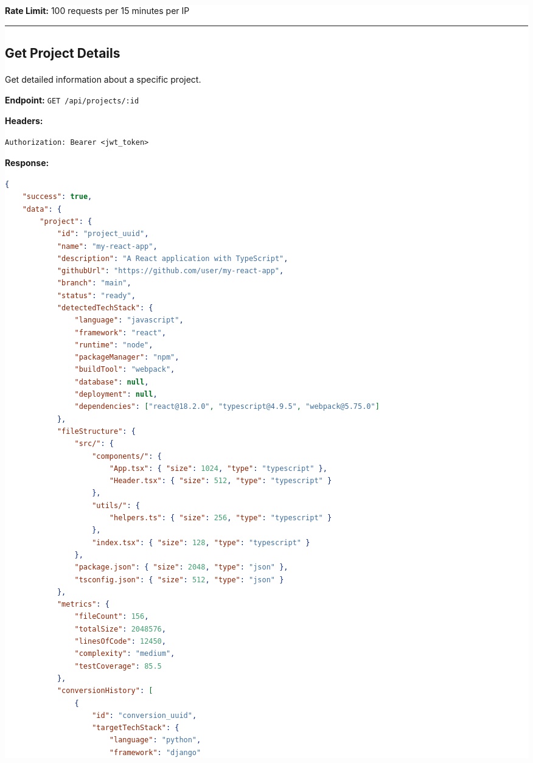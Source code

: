**Rate Limit:** 100 requests per 15 minutes per IP

---

## Get Project Details

Get detailed information about a specific project.

**Endpoint:** `GET /api/projects/:id`

**Headers:**

```
Authorization: Bearer <jwt_token>
```

**Response:**

```json
{
	"success": true,
	"data": {
		"project": {
			"id": "project_uuid",
			"name": "my-react-app",
			"description": "A React application with TypeScript",
			"githubUrl": "https://github.com/user/my-react-app",
			"branch": "main",
			"status": "ready",
			"detectedTechStack": {
				"language": "javascript",
				"framework": "react",
				"runtime": "node",
				"packageManager": "npm",
				"buildTool": "webpack",
				"database": null,
				"deployment": null,
				"dependencies": ["react@18.2.0", "typescript@4.9.5", "webpack@5.75.0"]
			},
			"fileStructure": {
				"src/": {
					"components/": {
						"App.tsx": { "size": 1024, "type": "typescript" },
						"Header.tsx": { "size": 512, "type": "typescript" }
					},
					"utils/": {
						"helpers.ts": { "size": 256, "type": "typescript" }
					},
					"index.tsx": { "size": 128, "type": "typescript" }
				},
				"package.json": { "size": 2048, "type": "json" },
				"tsconfig.json": { "size": 512, "type": "json" }
			},
			"metrics": {
				"fileCount": 156,
				"totalSize": 2048576,
				"linesOfCode": 12450,
				"complexity": "medium",
				"testCoverage": 85.5
			},
			"conversionHistory": [
				{
					"id": "conversion_uuid",
					"targetTechStack": {
						"language": "python",
						"framework": "django"
```